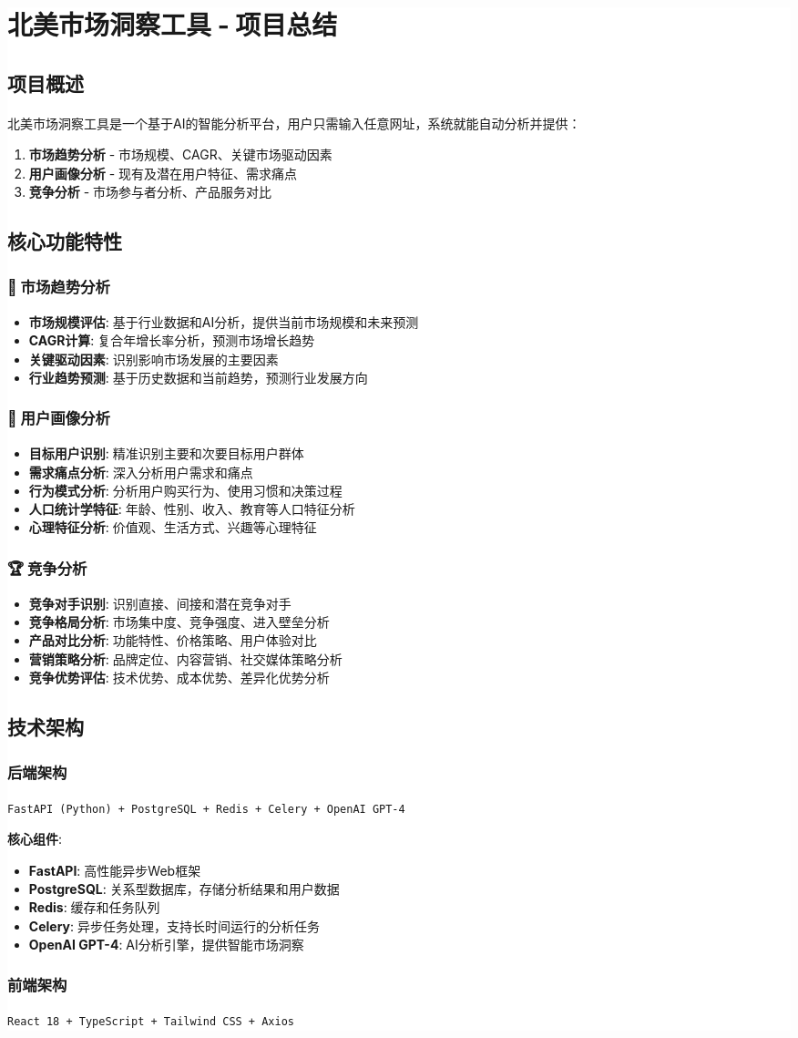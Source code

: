 # 北美市场洞察工具 - 项目总结

## 项目概述

北美市场洞察工具是一个基于AI的智能分析平台，用户只需输入任意网址，系统就能自动分析并提供：

1. **市场趋势分析** - 市场规模、CAGR、关键市场驱动因素
2. **用户画像分析** - 现有及潜在用户特征、需求痛点
3. **竞争分析** - 市场参与者分析、产品服务对比

## 核心功能特性

### 🎯 市场趋势分析
- **市场规模评估**: 基于行业数据和AI分析，提供当前市场规模和未来预测
- **CAGR计算**: 复合年增长率分析，预测市场增长趋势
- **关键驱动因素**: 识别影响市场发展的主要因素
- **行业趋势预测**: 基于历史数据和当前趋势，预测行业发展方向

### 👥 用户画像分析
- **目标用户识别**: 精准识别主要和次要目标用户群体
- **需求痛点分析**: 深入分析用户需求和痛点
- **行为模式分析**: 分析用户购买行为、使用习惯和决策过程
- **人口统计学特征**: 年龄、性别、收入、教育等人口特征分析
- **心理特征分析**: 价值观、生活方式、兴趣等心理特征

### 🏆 竞争分析
- **竞争对手识别**: 识别直接、间接和潜在竞争对手
- **竞争格局分析**: 市场集中度、竞争强度、进入壁垒分析
- **产品对比分析**: 功能特性、价格策略、用户体验对比
- **营销策略分析**: 品牌定位、内容营销、社交媒体策略分析
- **竞争优势评估**: 技术优势、成本优势、差异化优势分析

## 技术架构

### 后端架构
```
FastAPI (Python) + PostgreSQL + Redis + Celery + OpenAI GPT-4
```

**核心组件**:
- **FastAPI**: 高性能异步Web框架
- **PostgreSQL**: 关系型数据库，存储分析结果和用户数据
- **Redis**: 缓存和任务队列
- **Celery**: 异步任务处理，支持长时间运行的分析任务
- **OpenAI GPT-4**: AI分析引擎，提供智能市场洞察

### 前端架构
```
React 18 + TypeScript + Tailwind CSS + Axios
```
